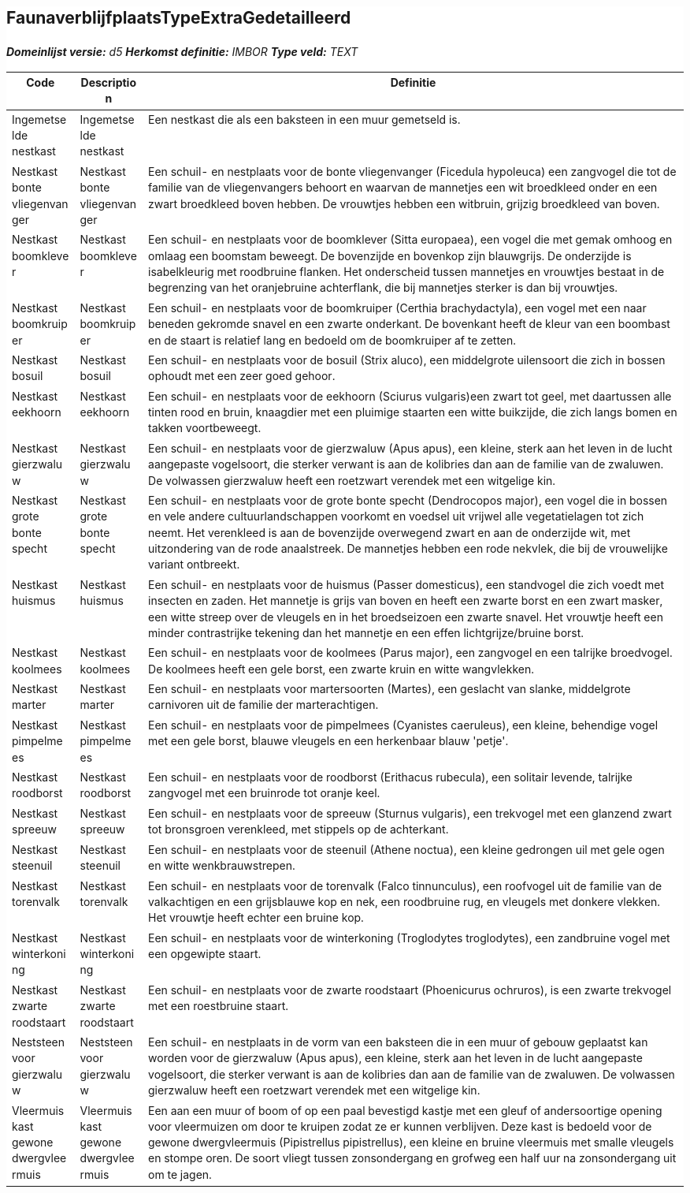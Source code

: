 ﻿## FaunaverblijfplaatsTypeExtraGedetailleerd

*__Domeinlijst versie:__ d5*
*__Herkomst definitie:__ IMBOR*
*__Type veld:__ TEXT*

|__Code__ |__Description__ |__Definitie__	|
|	---	|	---	|   ---	| 
| Ingemetselde nestkast | Ingemetselde nestkast | Een nestkast die als een baksteen in een muur gemetseld is. |
| Nestkast bonte vliegenvanger | Nestkast bonte vliegenvanger | Een schuil- en nestplaats voor de bonte vliegenvanger (Ficedula hypoleuca) een zangvogel die tot de familie van de vliegenvangers behoort en waarvan de mannetjes een wit broedkleed onder en een zwart broedkleed boven hebben. De vrouwtjes hebben een witbruin, grijzig broedkleed van boven. |
| Nestkast boomklever | Nestkast boomklever | Een schuil- en nestplaats voor de boomklever (Sitta europaea), een vogel die met gemak omhoog en omlaag een boomstam beweegt. De bovenzijde en bovenkop zijn blauwgrijs. De onderzijde is isabelkleurig met roodbruine flanken. Het onderscheid tussen mannetjes en vrouwtjes bestaat in de begrenzing van het oranjebruine achterflank, die bij mannetjes sterker is dan bij vrouwtjes. |
| Nestkast boomkruiper | Nestkast boomkruiper | Een schuil- en nestplaats voor de boomkruiper (Certhia brachydactyla), een vogel met een naar beneden gekromde snavel en een zwarte onderkant. De bovenkant heeft de kleur van een boombast en de staart is relatief lang en bedoeld om de boomkruiper af te zetten. |
| Nestkast bosuil | Nestkast bosuil | Een schuil- en nestplaats voor de bosuil (Strix aluco), een middelgrote uilensoort die zich in bossen ophoudt met een zeer goed gehoor. |
| Nestkast eekhoorn | Nestkast eekhoorn | Een schuil- en nestplaats voor de eekhoorn (Sciurus vulgaris)een zwart tot geel, met daartussen alle tinten rood en bruin, knaagdier met een pluimige staarten een witte buikzijde, die zich langs bomen en takken voortbeweegt. |
| Nestkast gierzwaluw | Nestkast gierzwaluw | Een schuil- en nestplaats voor de gierzwaluw (Apus apus), een kleine, sterk aan het leven in de lucht aangepaste vogelsoort, die sterker verwant is aan de kolibries dan aan de familie van de zwaluwen. De volwassen gierzwaluw heeft een roetzwart verendek met een witgelige kin. |
| Nestkast grote bonte specht | Nestkast grote bonte specht | Een schuil- en nestplaats voor de grote bonte specht (Dendrocopos major), een vogel die in bossen en vele andere cultuurlandschappen voorkomt en voedsel uit vrijwel alle vegetatielagen tot zich neemt. Het verenkleed is aan de bovenzijde overwegend zwart en aan de onderzijde wit, met uitzondering van de rode anaalstreek. De mannetjes hebben een rode nekvlek, die bij de vrouwelijke variant ontbreekt. |
| Nestkast huismus | Nestkast huismus | Een schuil- en nestplaats voor de huismus (Passer domesticus), een standvogel die zich voedt met insecten en zaden. Het mannetje is grijs van boven en heeft een zwarte borst en een zwart masker, een witte streep over de vleugels en in het broedseizoen een zwarte snavel. Het vrouwtje heeft een minder contrastrijke tekening dan het mannetje en een effen lichtgrijze/bruine borst. |
| Nestkast koolmees | Nestkast koolmees | Een schuil- en nestplaats voor de koolmees (Parus major), een zangvogel en een talrijke broedvogel. De koolmees heeft een gele borst, een zwarte kruin en witte wangvlekken. |
| Nestkast marter | Nestkast marter | Een schuil- en nestplaats voor martersoorten (Martes), een geslacht van slanke, middelgrote carnivoren uit de familie der marterachtigen. |
| Nestkast pimpelmees | Nestkast pimpelmees | Een schuil- en nestplaats voor de pimpelmees (Cyanistes caeruleus), een kleine, behendige vogel met een gele borst, blauwe vleugels en een herkenbaar blauw 'petje'. |
| Nestkast roodborst | Nestkast roodborst | Een schuil- en nestplaats voor de roodborst (Erithacus rubecula), een solitair levende, talrijke zangvogel met een bruinrode tot oranje keel. |
| Nestkast spreeuw | Nestkast spreeuw | Een schuil- en nestplaats voor de spreeuw (Sturnus vulgaris), een trekvogel met een glanzend zwart tot bronsgroen verenkleed, met stippels op de achterkant. |
| Nestkast steenuil | Nestkast steenuil | Een schuil- en nestplaats voor de steenuil (Athene noctua), een kleine gedrongen uil met gele ogen en witte wenkbrauwstrepen. |
| Nestkast torenvalk | Nestkast torenvalk | Een schuil- en nestplaats voor de torenvalk (Falco tinnunculus), een roofvogel uit de familie van de valkachtigen en een grijsblauwe kop en nek, een roodbruine rug, en vleugels met donkere vlekken. Het vrouwtje heeft echter een bruine kop. |
| Nestkast winterkoning | Nestkast winterkoning | Een schuil- en nestplaats voor de winterkoning (Troglodytes troglodytes), een zandbruine vogel met een opgewipte staart. |
| Nestkast zwarte roodstaart | Nestkast zwarte roodstaart | Een schuil- en nestplaats voor de zwarte roodstaart (Phoenicurus ochruros), is een zwarte trekvogel met een roestbruine staart. |
| Neststeen voor gierzwaluw | Neststeen voor gierzwaluw | Een schuil- en nestplaats in de vorm van een baksteen die in een muur of gebouw geplaatst kan worden voor de gierzwaluw (Apus apus), een kleine, sterk aan het leven in de lucht aangepaste vogelsoort, die sterker verwant is aan de kolibries dan aan de familie van de zwaluwen. De volwassen gierzwaluw heeft een roetzwart verendek met een witgelige kin. |
| Vleermuiskast gewone dwergvleermuis | Vleermuiskast gewone dwergvleermuis | Een aan een muur of boom of op een paal bevestigd kastje met een gleuf of andersoortige opening voor vleermuizen om door te kruipen zodat ze er kunnen verblijven. Deze kast is bedoeld voor de gewone dwergvleermuis (Pipistrellus pipistrellus), een kleine en bruine vleermuis met smalle vleugels en stompe oren. De soort vliegt tussen zonsondergang en grofweg een half uur na zonsondergang uit om te jagen. |